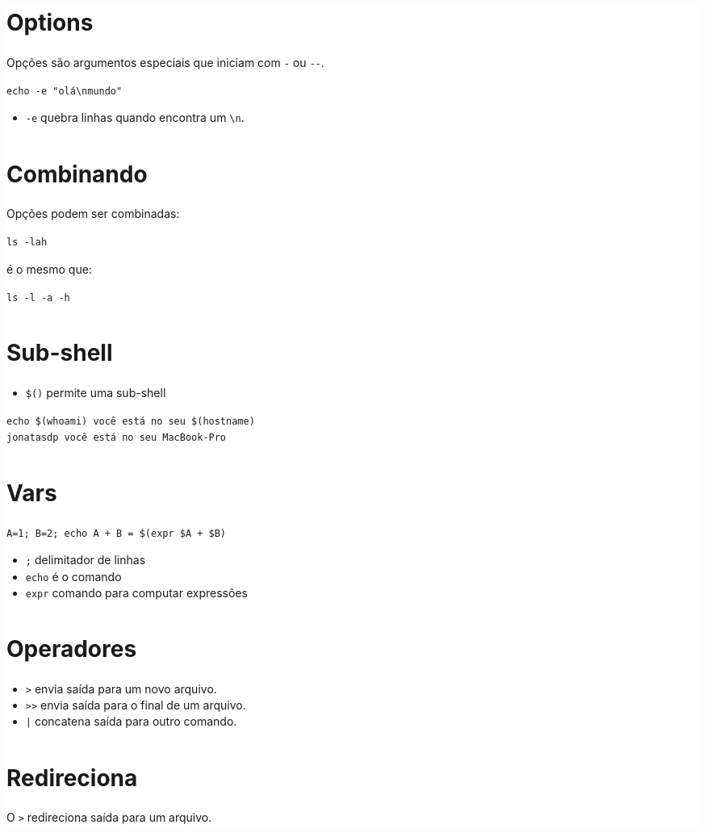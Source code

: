# Options

Opções são argumentos especiais que iniciam com `-` ou `--`.

```
echo -e "olá\nmundo"
```

* `-e` quebra linhas quando encontra um `\n`.

# Combinando

Opções podem ser combinadas:

```
ls -lah
```
é o mesmo que:

```
ls -l -a -h
```

# Sub-shell

* `$()` permite uma sub-shell

```
echo $(whoami) você está no seu $(hostname)
jonatasdp você está no seu MacBook-Pro
```

# Vars

```
A=1; B=2; echo A + B = $(expr $A + $B)
```

* `;` delimitador de linhas
* `echo` é o comando
* `expr` comando para computar expressões

# Operadores

* `>` envia saída para um novo arquivo.
* `>>` envia saída para o final de um arquivo.
* `|` concatena saída para outro comando.

# Redireciona

O `>` redireciona saída para um arquivo.
